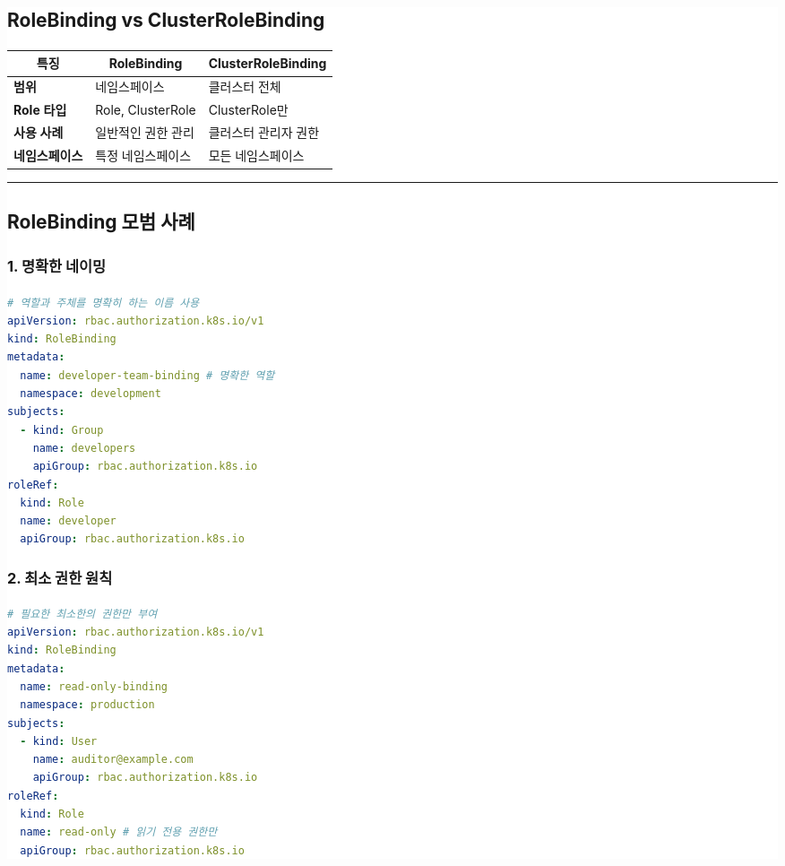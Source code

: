 
## RoleBinding vs ClusterRoleBinding

| 특징             | RoleBinding        | ClusterRoleBinding   |
| ---------------- | ------------------ | -------------------- |
| **범위**         | 네임스페이스       | 클러스터 전체        |
| **Role 타입**    | Role, ClusterRole  | ClusterRole만        |
| **사용 사례**    | 일반적인 권한 관리 | 클러스터 관리자 권한 |
| **네임스페이스** | 특정 네임스페이스  | 모든 네임스페이스    |

---

## RoleBinding 모범 사례

### 1. 명확한 네이밍

```yaml
# 역할과 주체를 명확히 하는 이름 사용
apiVersion: rbac.authorization.k8s.io/v1
kind: RoleBinding
metadata:
  name: developer-team-binding # 명확한 역할
  namespace: development
subjects:
  - kind: Group
    name: developers
    apiGroup: rbac.authorization.k8s.io
roleRef:
  kind: Role
  name: developer
  apiGroup: rbac.authorization.k8s.io
```

### 2. 최소 권한 원칙

```yaml
# 필요한 최소한의 권한만 부여
apiVersion: rbac.authorization.k8s.io/v1
kind: RoleBinding
metadata:
  name: read-only-binding
  namespace: production
subjects:
  - kind: User
    name: auditor@example.com
    apiGroup: rbac.authorization.k8s.io
roleRef:
  kind: Role
  name: read-only # 읽기 전용 권한만
  apiGroup: rbac.authorization.k8s.io
```
